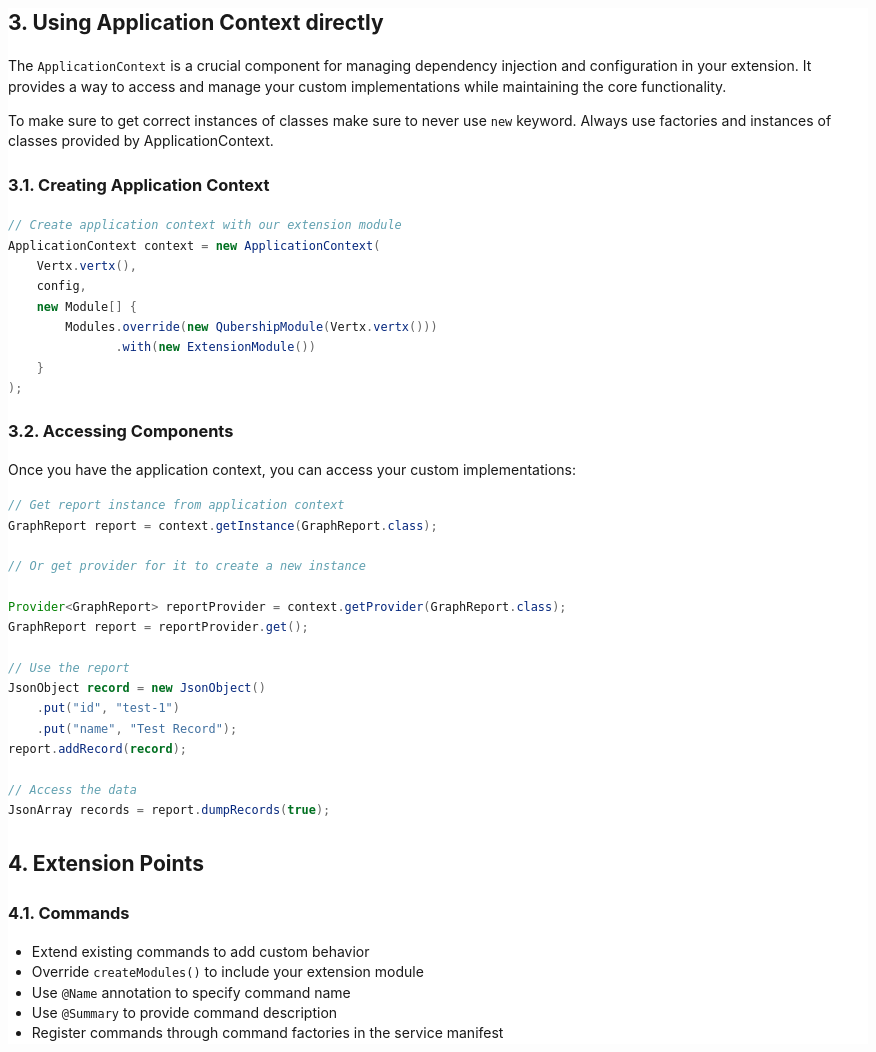 ## 3. Using Application Context directly

The `ApplicationContext` is a crucial component for managing dependency injection and configuration in your extension. It provides a way to access and manage your custom implementations while maintaining the core functionality.

To make sure to get correct instances of classes make sure to never use `new` keyword. Always use factories and instances of classes provided by ApplicationContext.

### 3.1. Creating Application Context

```java
// Create application context with our extension module
ApplicationContext context = new ApplicationContext(
    Vertx.vertx(),
    config,
    new Module[] {
        Modules.override(new QubershipModule(Vertx.vertx()))
               .with(new ExtensionModule())
    }
);
```

### 3.2. Accessing Components

Once you have the application context, you can access your custom implementations:

```java
// Get report instance from application context
GraphReport report = context.getInstance(GraphReport.class);

// Or get provider for it to create a new instance

Provider<GraphReport> reportProvider = context.getProvider(GraphReport.class);
GraphReport report = reportProvider.get();

// Use the report
JsonObject record = new JsonObject()
    .put("id", "test-1")
    .put("name", "Test Record");
report.addRecord(record);

// Access the data
JsonArray records = report.dumpRecords(true);
```

## 4. Extension Points

### 4.1. Commands
- Extend existing commands to add custom behavior
- Override `createModules()` to include your extension module
- Use `@Name` annotation to specify command name
- Use `@Summary` to provide command description
- Register commands through command factories in the service manifest
